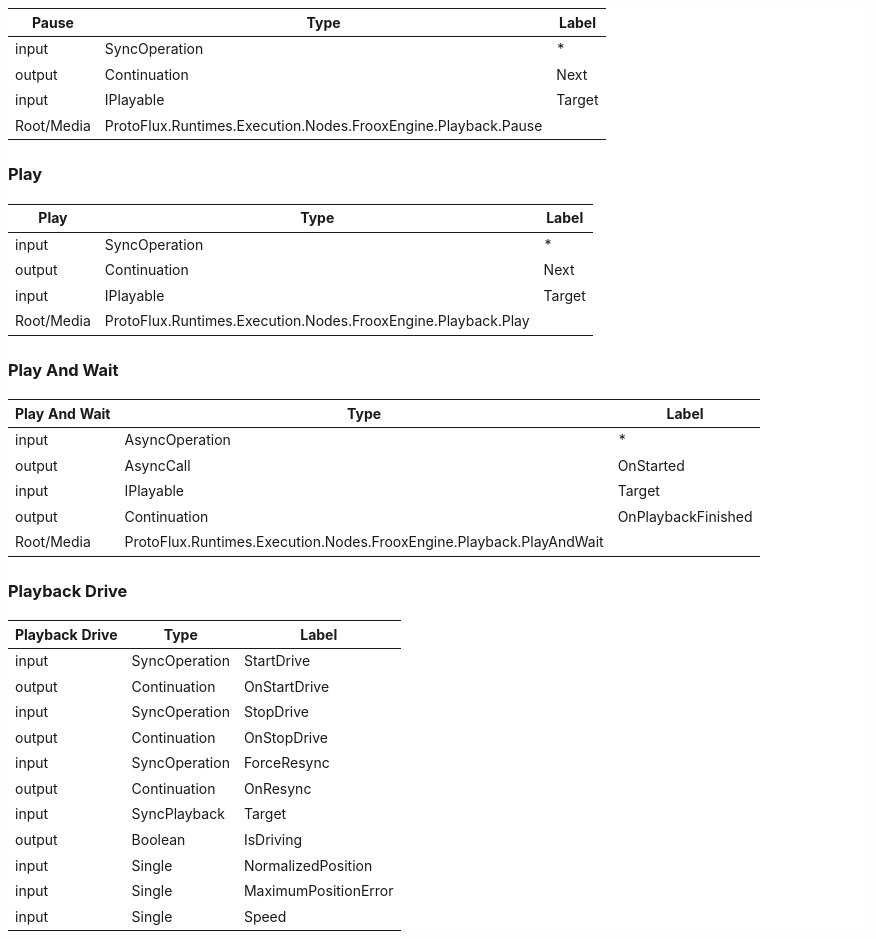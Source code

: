 
| Pause | Type | Label |
| --- | ---- | ----- |
| input | SyncOperation | * |
| output | Continuation | Next |
| input | IPlayable | Target |
| Root/Media | ProtoFlux.Runtimes.Execution.Nodes.FrooxEngine.Playback.Pause |  |



### Play


| Play | Type | Label |
| --- | ---- | ----- |
| input | SyncOperation | * |
| output | Continuation | Next |
| input | IPlayable | Target |
| Root/Media | ProtoFlux.Runtimes.Execution.Nodes.FrooxEngine.Playback.Play |  |



### Play And Wait


| Play And Wait | Type | Label |
| --- | ---- | ----- |
| input | AsyncOperation | * |
| output | AsyncCall | OnStarted |
| input | IPlayable | Target |
| output | Continuation | OnPlaybackFinished |
| Root/Media | ProtoFlux.Runtimes.Execution.Nodes.FrooxEngine.Playback.PlayAndWait |  |



### Playback Drive


| Playback Drive | Type | Label |
| --- | ---- | ----- |
| input | SyncOperation | StartDrive |
| output | Continuation | OnStartDrive |
| input | SyncOperation | StopDrive |
| output | Continuation | OnStopDrive |
| input | SyncOperation | ForceResync |
| output | Continuation | OnResync |
| input | SyncPlayback | Target |
| output | Boolean | IsDriving |
| input | Single | NormalizedPosition |
| input | Single | MaximumPositionError |
| input | Single | Speed |